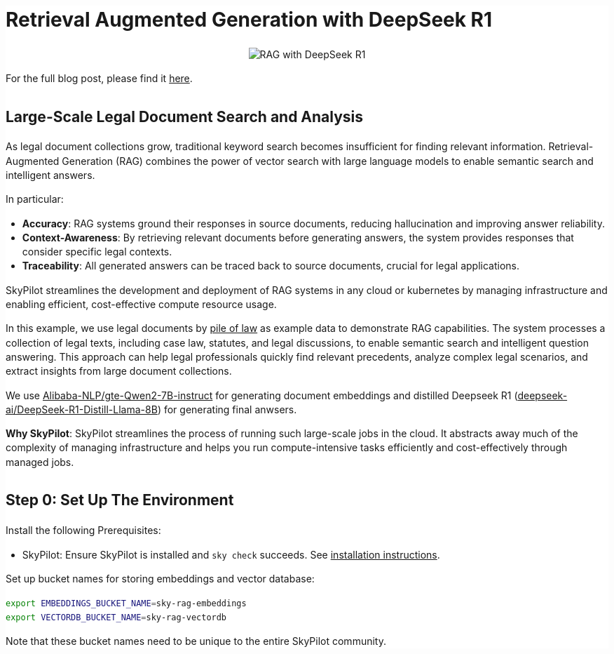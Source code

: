 # Retrieval Augmented Generation with DeepSeek R1

<p align="center">
<img src="https://i.imgur.com/yysdtA4.png" alt="RAG with DeepSeek R1" style="width: 70%;">
</p>

For the full blog post, please find it [here](https://blog.skypilot.co/deepseek-rag/).

## Large-Scale Legal Document Search and Analysis
As legal document collections grow, traditional keyword search becomes insufficient for finding relevant information. Retrieval-Augmented Generation (RAG) combines the power of vector search with large language models to enable semantic search and intelligent answers.

In particular:

* **Accuracy**: RAG systems ground their responses in source documents, reducing hallucination and improving answer reliability.
* **Context-Awareness**: By retrieving relevant documents before generating answers, the system provides responses that consider specific legal contexts.
* **Traceability**: All generated answers can be traced back to source documents, crucial for legal applications.


SkyPilot streamlines the development and deployment of RAG systems in any cloud or kubernetes by managing infrastructure and enabling efficient, cost-effective compute resource usage.

In this example, we use legal documents by [pile of law](https://huggingface.co/datasets/pile-of-law/pile-of-law) as example data to demonstrate RAG capabilities. The system processes a collection of legal texts, including case law, statutes, and legal discussions, to enable semantic search and intelligent question answering. This approach can help legal professionals quickly find relevant precedents, analyze complex legal scenarios, and extract insights from large document collections. 

We use [Alibaba-NLP/gte-Qwen2-7B-instruct](https://huggingface.co/Alibaba-NLP/gte-Qwen2-7B-instruct) for generating document embeddings and distilled Deepseek R1 ([deepseek-ai/DeepSeek-R1-Distill-Llama-8B](https://huggingface.co/deepseek-ai/DeepSeek-R1-Distill-Llama-8B)) for generating final anwsers. 

**Why SkyPilot**: SkyPilot streamlines the process of running such large-scale jobs in the cloud. It abstracts away much of the complexity of managing infrastructure and helps you run compute-intensive tasks efficiently and cost-effectively through managed jobs. 

## Step 0: Set Up The Environment
Install the following Prerequisites:  
* SkyPilot: Ensure SkyPilot is installed and `sky check` succeeds. See [installation instructions](https://docs.skypilot.co/en/latest/getting-started/installation.html).

Set up bucket names for storing embeddings and vector database:
```bash
export EMBEDDINGS_BUCKET_NAME=sky-rag-embeddings
export VECTORDB_BUCKET_NAME=sky-rag-vectordb
```
Note that these bucket names need to be unique to the entire SkyPilot community. 
